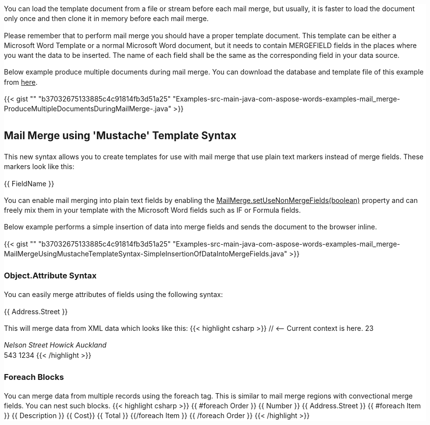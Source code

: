 You can load the template document from a file or stream before each mail merge, but usually, it is faster to load the document only once and then clone it in memory before each mail merge.

Please remember that to perform mail merge you should have a proper template document. This template can be either a Microsoft Word Template or a normal Microsoft Word document, but it needs to contain MERGEFIELD fields in the places where you want the data to be inserted. The name of each field shall be the same as the corresponding field in your data source.

Below example produce multiple documents during mail merge. You can download the database and template file of this example from [here](https://github.com/aspose-words/Aspose.Words-for-Java/blob/master/Examples/src/main/resources/com/aspose/words/examples/mail_merge/SimpleMailMerge/MailMerge.ExecuteArray.doc).

{{< gist "" "b37032675133885c4c91814fb3d51a25" "Examples-src-main-java-com-aspose-words-examples-mail_merge-ProduceMultipleDocumentsDuringMailMerge-.java" >}}

## Mail Merge using 'Mustache' Template Syntax

This new syntax allows you to create templates for use with mail merge that use plain text markers instead of merge fields. These markers look like this:

{{ FieldName }}

You can enable mail merging into plain text fields by enabling the [MailMerge.setUseNonMergeFields(boolean)](http://www.aspose.com/api/java/words/com.aspose.words/classes/MailMerge) property and can freely mix them in your template with the Microsoft Word fields such as IF or Formula fields.

Below example performs a simple insertion of data into merge fields and sends the document to the browser inline.

{{< gist "" "b37032675133885c4c91814fb3d51a25" "Examples-src-main-java-com-aspose-words-examples-mail_merge-MailMergeUsingMustacheTemplateSyntax-SimpleInsertionOfDataIntoMergeFields.java" >}}

### Object.Attribute Syntax

You can easily merge attributes of fields using the following syntax:

{{ Address.Street }}

This will merge data from XML data which looks like this:
{{< highlight csharp >}}
<Order> // <-- Current context is here.
<Number>23</Number>
<Address>
<Street>Nelson Street</Street>
<Suburb>Howick</Suburb>
<City>Auckland</City>
</Address>
<PhoneNumber>543 1234</PhoneNumber>
</Order>
{{< /highlight >}}

### Foreach Blocks

You can merge data from multiple records using the foreach tag. This is similar to mail merge regions with convectional merge fields. You can nest such blocks.
{{< highlight csharp >}}
{{ #foreach Order }}
{{ Number }}
{{ Address.Street }}
{{ #foreach Item }}
{{ Description }} {{ Cost}} {{ Total }}
{{/foreach Item }}
{{ /foreach Order }}
{{< /highlight >}}

